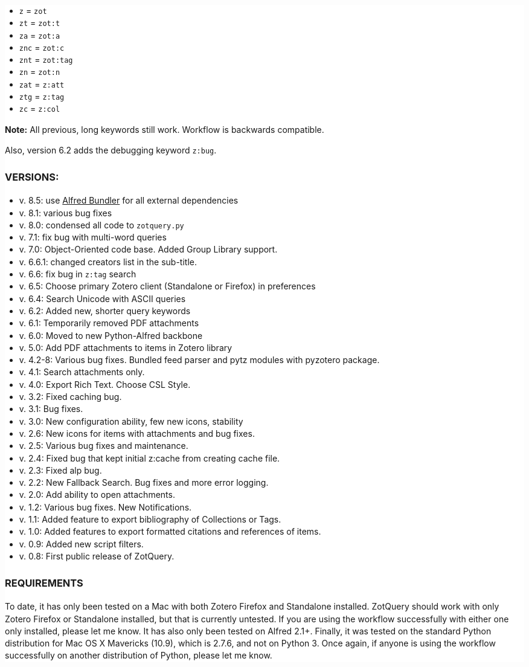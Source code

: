  * `z` = `zot`
  * `zt` = `zot:t`
  * `za` = `zot:a`
  * `znc` = `zot:c`
  * `znt` = `zot:tag`
  * `zn` = `zot:n`
  * `zat` = `z:att`
  * `ztg` = `z:tag`
  * `zc` = `z:col`

**Note:** All previous, long keywords still work. Workflow is backwards compatible.

Also, version 6.2 adds the debugging keyword `z:bug`.

### VERSIONS:

* v. 8.5: use [Alfred Bundler](http://www.alfredforum.com/topic/4255-alfred-dependency-downloader-framework/) for all external dependencies
* v. 8.1: various bug fixes
* v. 8.0: condensed all code to `zotquery.py`
* v. 7.1: fix bug with multi-word queries
* v. 7.0: Object-Oriented code base. Added Group Library support.
* v. 6.6.1: changed creators list in the sub-title.
* v. 6.6: fix bug in `z:tag` search
* v. 6.5: Choose primary Zotero client (Standalone or Firefox) in preferences
* v. 6.4: Search Unicode with ASCII queries
* v. 6.2: Added new, shorter query keywords
* v. 6.1: Temporarily removed PDF attachments
* v. 6.0: Moved to new Python-Alfred backbone
* v. 5.0: Add PDF attachments to items in Zotero library
* v. 4.2-8: Various bug fixes. Bundled feed parser and pytz modules with pyzotero package.
* v. 4.1: Search attachments only.
* v. 4.0: Export Rich Text. Choose CSL Style.
* v. 3.2: Fixed caching bug.
* v. 3.1: Bug fixes.
* v. 3.0: New configuration ability, few new icons, stability
* v. 2.6: New icons for items with attachments and bug fixes.
* v. 2.5: Various bug fixes and maintenance.
* v. 2.4: Fixed bug that kept initial z:cache from creating cache file.
* v. 2.3: Fixed alp bug.
* v. 2.2: New Fallback Search. Bug fixes and more error logging.
* v. 2.0: Add ability to open attachments.
* v. 1.2: Various bug fixes. New Notifications.
* v. 1.1: Added feature to export bibliography of Collections or Tags.
* v. 1.0: Added features to export formatted citations and references of items.
* v. 0.9: Added new script filters.
* v. 0.8: First public release of ZotQuery.

### REQUIREMENTS ###

To date, it has only been tested on a Mac with both Zotero Firefox and
Standalone installed. ZotQuery should work with only Zotero Firefox or
Standalone installed, but that is currently untested. If you are using the
workflow successfully with either one only installed, please let me know. It
has also only been tested on Alfred 2.1+. Finally, it was tested on the
standard Python distribution for Mac OS X Mavericks (10.9), which is 2.7.6,
and not on Python 3. Once again, if anyone is using the workflow successfully
on another distribution of Python, please let me know.
